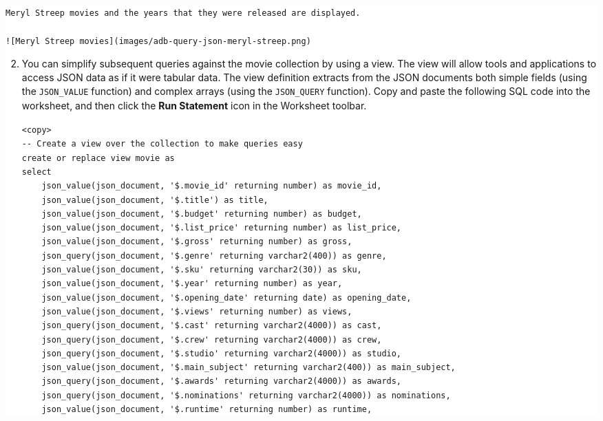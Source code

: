     Meryl Streep movies and the years that they were released are displayed.

    ![Meryl Streep movies](images/adb-query-json-meryl-streep.png)

2. You can simplify subsequent queries against the movie collection by using a view. The view will allow tools and applications to access JSON data as if it were tabular data. The view definition extracts from the JSON documents both simple fields (using the `JSON_VALUE` function) and complex arrays (using the `JSON_QUERY` function). Copy and paste the following SQL code into the worksheet, and then click the **Run Statement** icon in the Worksheet toolbar.

    ```
    <copy>
    -- Create a view over the collection to make queries easy
    create or replace view movie as
    select
        json_value(json_document, '$.movie_id' returning number) as movie_id,
        json_value(json_document, '$.title') as title,
        json_value(json_document, '$.budget' returning number) as budget,
        json_value(json_document, '$.list_price' returning number) as list_price,
        json_value(json_document, '$.gross' returning number) as gross,
        json_query(json_document, '$.genre' returning varchar2(400)) as genre,
        json_value(json_document, '$.sku' returning varchar2(30)) as sku,
        json_value(json_document, '$.year' returning number) as year,
        json_value(json_document, '$.opening_date' returning date) as opening_date,
        json_value(json_document, '$.views' returning number) as views,
        json_query(json_document, '$.cast' returning varchar2(4000)) as cast,
        json_query(json_document, '$.crew' returning varchar2(4000)) as crew,
        json_query(json_document, '$.studio' returning varchar2(4000)) as studio,
        json_value(json_document, '$.main_subject' returning varchar2(400)) as main_subject,
        json_query(json_document, '$.awards' returning varchar2(4000)) as awards,
        json_query(json_document, '$.nominations' returning varchar2(4000)) as nominations,
        json_value(json_document, '$.runtime' returning number) as runtime,